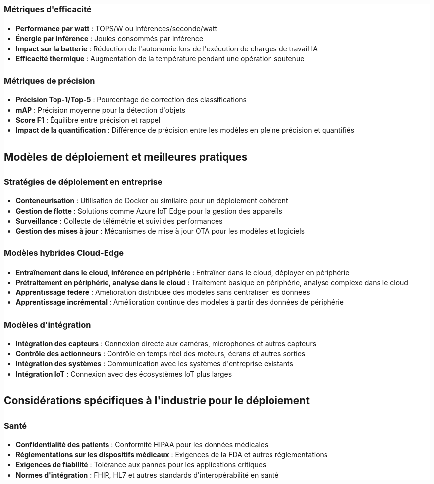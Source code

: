 ### Métriques d'efficacité

- **Performance par watt** : TOPS/W ou inférences/seconde/watt
- **Énergie par inférence** : Joules consommés par inférence
- **Impact sur la batterie** : Réduction de l'autonomie lors de l'exécution de charges de travail IA
- **Efficacité thermique** : Augmentation de la température pendant une opération soutenue

### Métriques de précision

- **Précision Top-1/Top-5** : Pourcentage de correction des classifications
- **mAP** : Précision moyenne pour la détection d'objets
- **Score F1** : Équilibre entre précision et rappel
- **Impact de la quantification** : Différence de précision entre les modèles en pleine précision et quantifiés

## Modèles de déploiement et meilleures pratiques

### Stratégies de déploiement en entreprise

- **Conteneurisation** : Utilisation de Docker ou similaire pour un déploiement cohérent
- **Gestion de flotte** : Solutions comme Azure IoT Edge pour la gestion des appareils
- **Surveillance** : Collecte de télémétrie et suivi des performances
- **Gestion des mises à jour** : Mécanismes de mise à jour OTA pour les modèles et logiciels

### Modèles hybrides Cloud-Edge

- **Entraînement dans le cloud, inférence en périphérie** : Entraîner dans le cloud, déployer en périphérie
- **Prétraitement en périphérie, analyse dans le cloud** : Traitement basique en périphérie, analyse complexe dans le cloud
- **Apprentissage fédéré** : Amélioration distribuée des modèles sans centraliser les données
- **Apprentissage incrémental** : Amélioration continue des modèles à partir des données de périphérie

### Modèles d'intégration

- **Intégration des capteurs** : Connexion directe aux caméras, microphones et autres capteurs
- **Contrôle des actionneurs** : Contrôle en temps réel des moteurs, écrans et autres sorties
- **Intégration des systèmes** : Communication avec les systèmes d'entreprise existants
- **Intégration IoT** : Connexion avec des écosystèmes IoT plus larges

## Considérations spécifiques à l'industrie pour le déploiement

### Santé

- **Confidentialité des patients** : Conformité HIPAA pour les données médicales
- **Réglementations sur les dispositifs médicaux** : Exigences de la FDA et autres réglementations
- **Exigences de fiabilité** : Tolérance aux pannes pour les applications critiques
- **Normes d'intégration** : FHIR, HL7 et autres standards d'interopérabilité en santé
